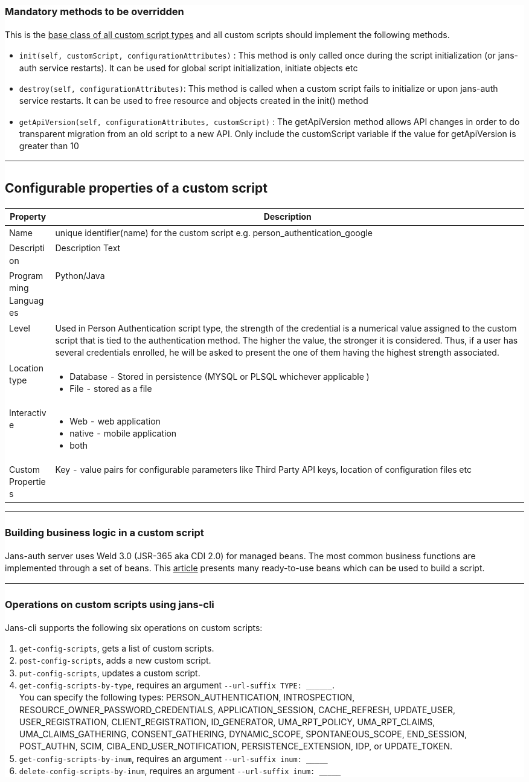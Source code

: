 ### Mandatory methods to be overridden
This is the [base class of all custom script types](https://github.com/JanssenProject/jans/blob/main/jans-core/script/src/main/java/io/jans/model/custom/script/type/BaseExternalType.java) and all custom
scripts should implement the following methods.
* `init(self, customScript, configurationAttributes)` :	This method is only
called once during the script initialization (or jans-auth service restarts). It
can be used for global script initialization, initiate objects etc

* `destroy(self, configurationAttributes)`:	This method is called when a custom
script fails to initialize or upon jans-auth service restarts. It can be used to
free resource and objects created in the init() method

* `getApiVersion(self, configurationAttributes, customScript)` : The
getApiVersion method allows API changes in order to do transparent migration
from an old script to a new API. Only include the customScript variable if the
value for getApiVersion is greater than 10

***

## Configurable properties of a custom script

| Property | Description |
| -------- | ----------- |
| Name | unique identifier(name) for the custom script e.g. person_authentication_google |
| Description | Description Text |
| Programming Languages | Python/Java |
| Level | Used in Person Authentication script type, the strength of the credential is a numerical value assigned to the custom script that is tied to the authentication method. The higher the value, the stronger it is considered. Thus, if a user has several credentials enrolled, he will be asked to present the one of them having the highest strength associated. |
| Location type | <ul> <li> Database - Stored in persistence (MYSQL or PLSQL whichever applicable ) </li><li>File - stored as a file </ul> |
| Interactive | <ul><li>Web - web application</li><li>native - mobile application</li><li>both</li></ul> |
| Custom Properties | Key - value pairs for configurable parameters like Third Party API keys, location of configuration files etc |


***
### Building business logic in a custom script

Jans-auth server uses Weld 3.0 (JSR-365 aka CDI 2.0) for managed beans. The most
common business functions are implemented through a set of beans. This
[article](https://jans.io/docs/admin/developer/managed-beans/) presents many
ready-to-use beans which can be used to build a script.

***

###  Operations on custom scripts using jans-cli

Jans-cli supports the following six operations on custom scripts:

1. `get-config-scripts`, gets a list of custom scripts.
2. `post-config-scripts`, adds a new custom script.
3. `put-config-scripts`, updates a custom script.
4. `get-config-scripts-by-type`, requires an argument `--url-suffix TYPE: ______`.  
    You can specify the following types: PERSON_AUTHENTICATION, INTROSPECTION, RESOURCE_OWNER_PASSWORD_CREDENTIALS, APPLICATION_SESSION, CACHE_REFRESH, UPDATE_USER, USER_REGISTRATION, CLIENT_REGISTRATION, ID_GENERATOR, UMA_RPT_POLICY, UMA_RPT_CLAIMS, UMA_CLAIMS_GATHERING, CONSENT_GATHERING, DYNAMIC_SCOPE, SPONTANEOUS_SCOPE, END_SESSION, POST_AUTHN, SCIM, CIBA_END_USER_NOTIFICATION, PERSISTENCE_EXTENSION, IDP, or UPDATE_TOKEN.
5. `get-config-scripts-by-inum`, requires an argument `--url-suffix inum: _____`
6. `delete-config-scripts-by-inum`, requires an argument `--url-suffix inum: _____`
